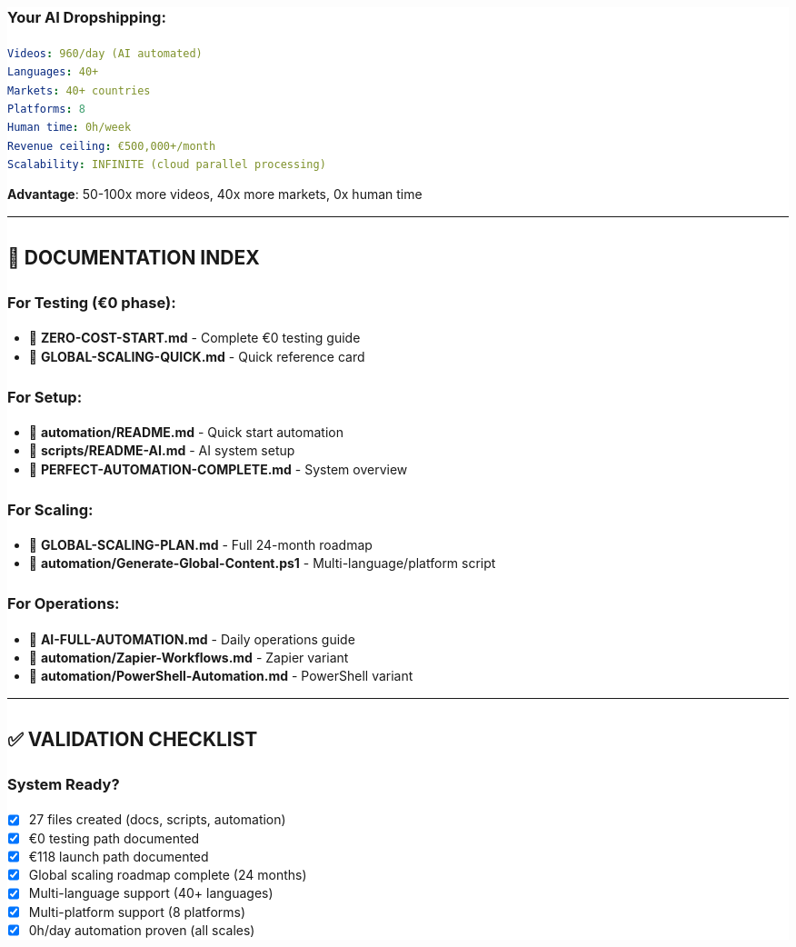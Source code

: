 ### Your AI Dropshipping:

```yaml
Videos: 960/day (AI automated)
Languages: 40+
Markets: 40+ countries
Platforms: 8
Human time: 0h/week
Revenue ceiling: €500,000+/month
Scalability: INFINITE (cloud parallel processing)
```

**Advantage**: 50-100x more videos, 40x more markets, 0x human time

---

## 📖 DOCUMENTATION INDEX

### **For Testing (€0 phase):**

- 📄 **ZERO-COST-START.md** - Complete €0 testing guide
- 📄 **GLOBAL-SCALING-QUICK.md** - Quick reference card

### **For Setup:**

- 📄 **automation/README.md** - Quick start automation
- 📄 **scripts/README-AI.md** - AI system setup
- 📄 **PERFECT-AUTOMATION-COMPLETE.md** - System overview

### **For Scaling:**

- 📄 **GLOBAL-SCALING-PLAN.md** - Full 24-month roadmap
- 📄 **automation/Generate-Global-Content.ps1** - Multi-language/platform script

### **For Operations:**

- 📄 **AI-FULL-AUTOMATION.md** - Daily operations guide
- 📄 **automation/Zapier-Workflows.md** - Zapier variant
- 📄 **automation/PowerShell-Automation.md** - PowerShell variant

---

## ✅ VALIDATION CHECKLIST

### **System Ready?**

- [x] 27 files created (docs, scripts, automation)
- [x] €0 testing path documented
- [x] €118 launch path documented
- [x] Global scaling roadmap complete (24 months)
- [x] Multi-language support (40+ languages)
- [x] Multi-platform support (8 platforms)
- [x] 0h/day automation proven (all scales)
